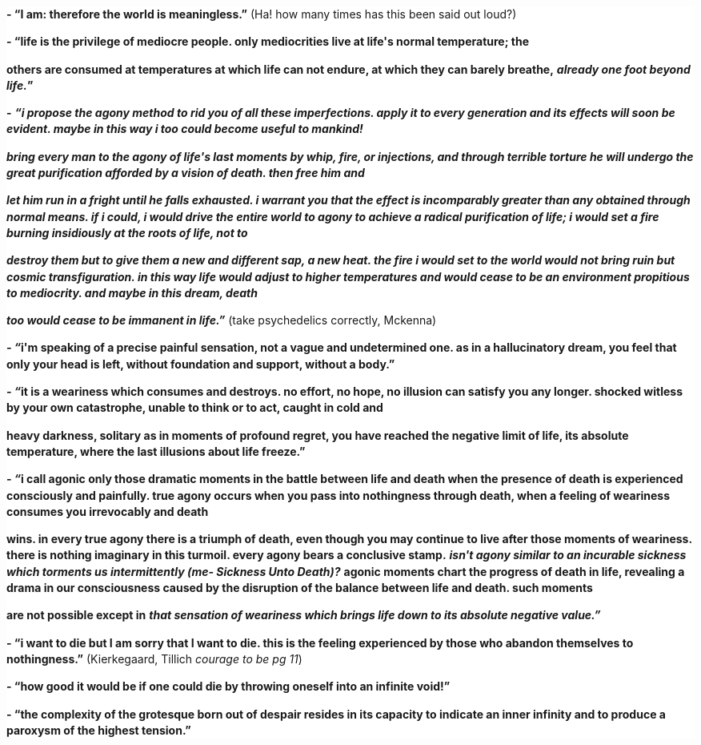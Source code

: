 **\- “I am: therefore the world is meaningless.”** (Ha! how many times has this been said out loud?)

**\- “life is the privilege of mediocre people. only mediocrities live at life's normal temperature; the**

**others are consumed at temperatures at which life can not endure, at which they can barely breathe,** _**already one foot beyond life.**_**”**

**\-** _**“i propose the agony method to rid you of all these imperfections. apply it to every generation and its effects will soon be evident. maybe in this way i too could become useful to mankind!**_

_**bring every man to the agony of life's last moments by whip, fire, or injections, and through terrible torture he will undergo the great purification afforded by a vision of death. then free him and**_

_**let him run in a fright until he falls exhausted. i warrant you that the effect is incomparably greater than any obtained through normal means. if i could, i would drive the entire world to agony to achieve a radical purification of life; i would set a fire burning insidiously at the roots of life, not to**_

_**destroy them but to give them a new and different sap, a new heat. the fire i would set to the world would not bring ruin but cosmic transfiguration. in this way life would adjust to higher temperatures and would cease to be an environment propitious to mediocrity. and maybe in this dream, death**_

_**too would cease to be immanent in life.”**_ (take psychedelics correctly, Mckenna)

_**\- “**_**i'm speaking of a precise painful sensation, not a vague and undetermined one. as in a hallucinatory dream, you feel that only your head is left, without foundation and support, without a body.”**

_**\- “**_**it is a weariness which consumes and destroys. no effort, no hope, no illusion can satisfy you any longer. shocked witless by your own catastrophe, unable to think or to act, caught in cold and**

**heavy darkness, solitary as in moments of profound regret, you have reached the negative limit of life, its absolute temperature, where the last illusions about life freeze.”**

_**\- “**_**i call agonic only those dramatic moments in the battle between life and death when the presence of death is experienced consciously and painfully. true agony occurs when you pass into nothingness through death, when a feeling of weariness consumes you irrevocably and death**

**wins. in every true agony there is a triumph of death, even though you may continue to live after those moments of weariness. there is nothing imaginary in this turmoil. every agony bears a conclusive stamp.** _**isn't agony similar to an incurable sickness which torments us intermittently (me- Sickness Unto Death)?**_ **agonic moments chart the progress of death in life, revealing a drama in our consciousness caused by the disruption of the balance between life and death. such moments**

**are not possible except in** _**that sensation of weariness which brings life down to its absolute negative value.”**_

**\- “i want to die but I am sorry that I want to die. this is the feeling experienced by those who abandon themselves to nothingness.”** (Kierkegaard, Tillich _courage to be pg 11_)

**\- “how good it would be if one could die by throwing oneself into an infinite void!”**

**\- “the complexity of the grotesque born out of despair resides in its capacity to indicate an inner infinity and to produce a paroxysm of the highest tension.”**

